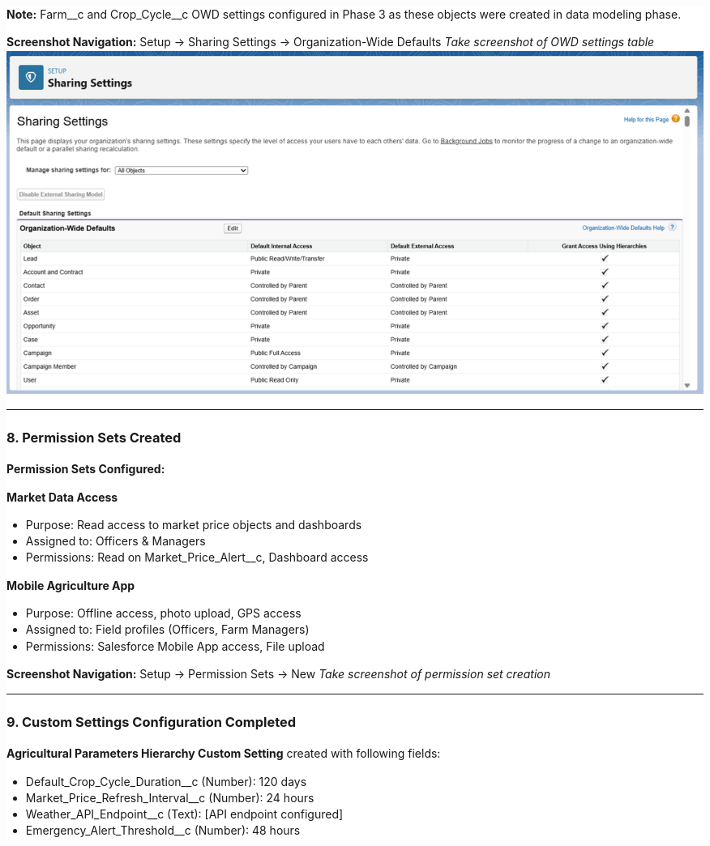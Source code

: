 **Note:** Farm__c and Crop_Cycle__c OWD settings configured in Phase 3 as these objects were created in data modeling phase.

**Screenshot Navigation:** Setup → Sharing Settings → Organization-Wide Defaults
*Take screenshot of OWD settings table*
![alt text](image-7.png)

---

### 8. Permission Sets Created  

**Permission Sets Configured:**

**Market Data Access**
- Purpose: Read access to market price objects and dashboards
- Assigned to: Officers & Managers  
- Permissions: Read on Market_Price_Alert__c, Dashboard access

**Mobile Agriculture App**  
- Purpose: Offline access, photo upload, GPS access
- Assigned to: Field profiles (Officers, Farm Managers)
- Permissions: Salesforce Mobile App access, File upload

**Screenshot Navigation:** Setup → Permission Sets → New
*Take screenshot of permission set creation*

---

### 9. Custom Settings Configuration Completed

**Agricultural Parameters Hierarchy Custom Setting** created with following fields:
- Default_Crop_Cycle_Duration__c (Number): 120 days
- Market_Price_Refresh_Interval__c (Number): 24 hours  
- Weather_API_Endpoint__c (Text): [API endpoint configured]
- Emergency_Alert_Threshold__c (Number): 48 hours
